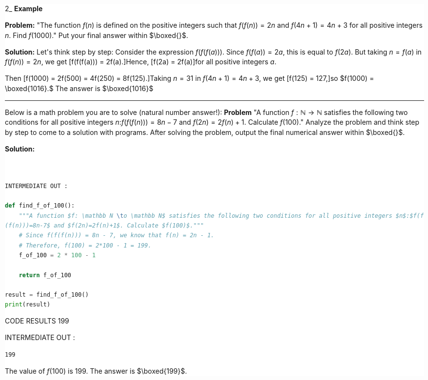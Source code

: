 2_
**Example**

**Problem:** 
"The function $f(n)$ is defined on the positive integers such that $f(f(n)) = 2n$ and $f(4n + 1) = 4n + 3$ for all positive integers $n.$  Find $f(1000).$"
Put your final answer within $\boxed{}$.

**Solution:** 
Let's think step by step:
Consider the expression $f(f(f(a))).$  Since $f(f(a)) = 2a,$ this is equal to $f(2a).$  But taking $n = f(a)$ in $f(f(n)) = 2n,$ we get
\[f(f(f(a))) = 2f(a).\]Hence,
\[f(2a) = 2f(a)\]for all positive integers $a.$

Then
\[f(1000) = 2f(500) = 4f(250) = 8f(125).\]Taking $n = 31$ in $f(4n + 1) = 4n + 3,$ we get
\[f(125) = 127,\]so $f(1000) = \boxed{1016}.$ The answer is $\boxed{1016}$


---

Below is a math problem you are to solve (natural number answer!):
**Problem**
"A function $f: \mathbb N \to \mathbb N$ satisfies the following two conditions for all positive integers $n$:$f(f(f(n)))=8n-7$ and $f(2n)=2f(n)+1$. Calculate $f(100)$."
Analyze the problem and think step by step to come to a solution with programs. After solving the problem, output the final numerical answer within $\boxed{}$.

**Solution:**


```python


INTERMEDIATE OUT :

def find_f_of_100():
    """A function $f: \mathbb N \to \mathbb N$ satisfies the following two conditions for all positive integers $n$:$f(f(f(n)))=8n-7$ and $f(2n)=2f(n)+1$. Calculate $f(100)$."""
    # Since f(f(f(n))) = 8n - 7, we know that f(n) = 2n - 1.
    # Therefore, f(100) = 2*100 - 1 = 199.
    f_of_100 = 2 * 100 - 1
    
    return f_of_100

result = find_f_of_100()
print(result)
```

CODE RESULTS 199

INTERMEDIATE OUT :
```output
199
```
The value of $f(100)$ is $199$. The answer is $\boxed{199}$.

